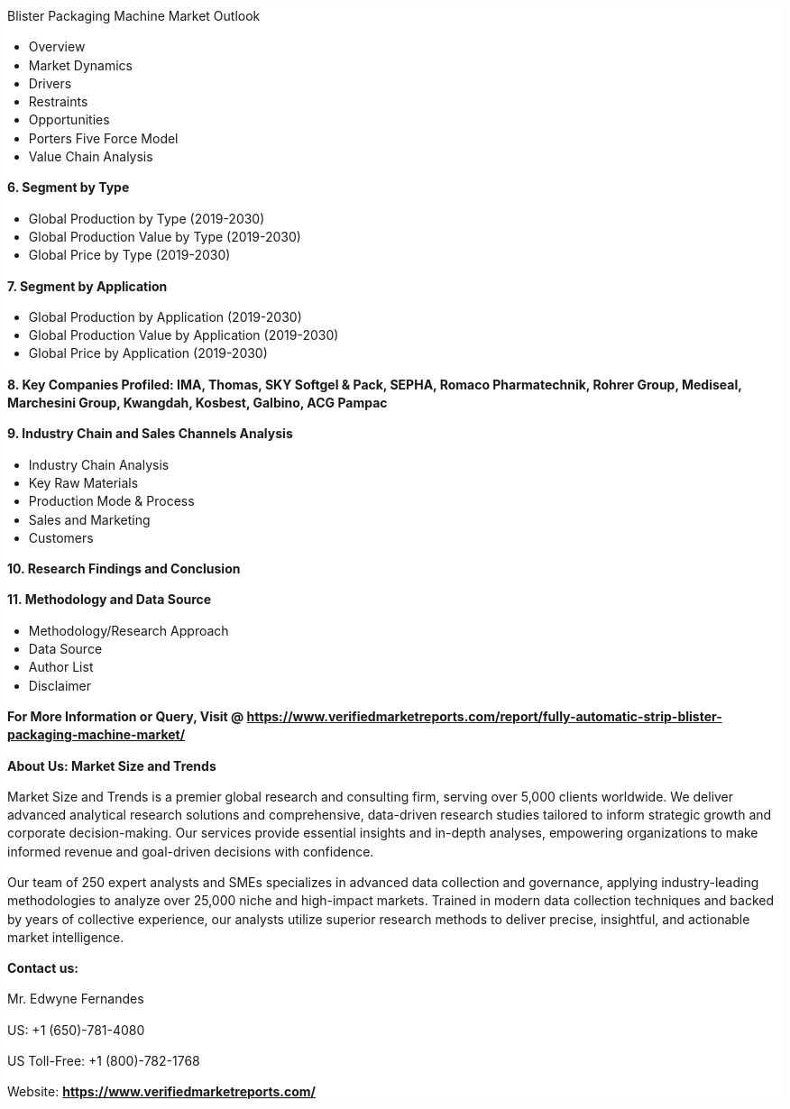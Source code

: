 Blister Packaging Machine Market Outlook</strong></p><ul><li>Overview</li><li>Market Dynamics</li><li>Drivers</li><li>Restraints</li><li>Opportunities</li><li>Porters Five Force Model</li><li>Value Chain Analysis&nbsp;</li></ul><p><strong>6. Segment by Type</strong></p><ul><li>Global Production by Type (2019-2030)</li><li>Global Production Value by Type (2019-2030)</li><li>Global Price by Type (2019-2030)</li></ul><p><strong>7. Segment by Application</strong></p><ul><li>Global Production by Application (2019-2030)</li><li>Global Production Value by Application (2019-2030)</li><li>Global Price by Application (2019-2030)</li></ul><p><strong>8. Key Companies Profiled: IMA, Thomas, SKY Softgel & Pack, SEPHA, Romaco Pharmatechnik, Rohrer Group, Mediseal, Marchesini Group, Kwangdah, Kosbest, Galbino, ACG Pampac</strong></p><p><strong>9. Industry Chain and Sales Channels Analysis</strong></p><ul><li>Industry Chain Analysis</li><li>Key Raw Materials</li><li>Production Mode &amp; Process</li><li>Sales and Marketing</li><li>Customers</li></ul><p><strong>10. Research Findings and Conclusion</strong></p><p><strong>11. Methodology and Data Source</strong></p><ul><li>Methodology/Research Approach</li><li>Data Source</li><li>Author List</li><li>Disclaimer</li></ul></p><p><strong>For More Information or Query, Visit @ <a href="https://www.verifiedmarketreports.com/report/fully-automatic-strip-blister-packaging-machine-market/">https://www.verifiedmarketreports.com/report/fully-automatic-strip-blister-packaging-machine-market/</a></strong></p><p><strong>About Us: Market Size and Trends</strong></p><p>Market Size and Trends is a premier global research and consulting firm, serving over 5,000 clients worldwide. We deliver advanced analytical research solutions and comprehensive, data-driven research studies tailored to inform strategic growth and corporate decision-making. Our services provide essential insights and in-depth analyses, empowering organizations to make informed revenue and goal-driven decisions with confidence.</p><p>Our team of 250 expert analysts and SMEs specializes in advanced data collection and governance, applying industry-leading methodologies to analyze over 25,000 niche and high-impact markets. Trained in modern data collection techniques and backed by years of collective experience, our analysts utilize superior research methods to deliver precise, insightful, and actionable market intelligence.</p><p><strong>Contact us:</strong></p><p>Mr. Edwyne Fernandes</p><p>US: +1 (650)-781-4080</p><p>US Toll-Free: +1 (800)-782-1768</p><p>Website: <strong><a href="https://www.verifiedmarketreports.com/">https://www.verifiedmarketreports.com/</a></strong></p>
